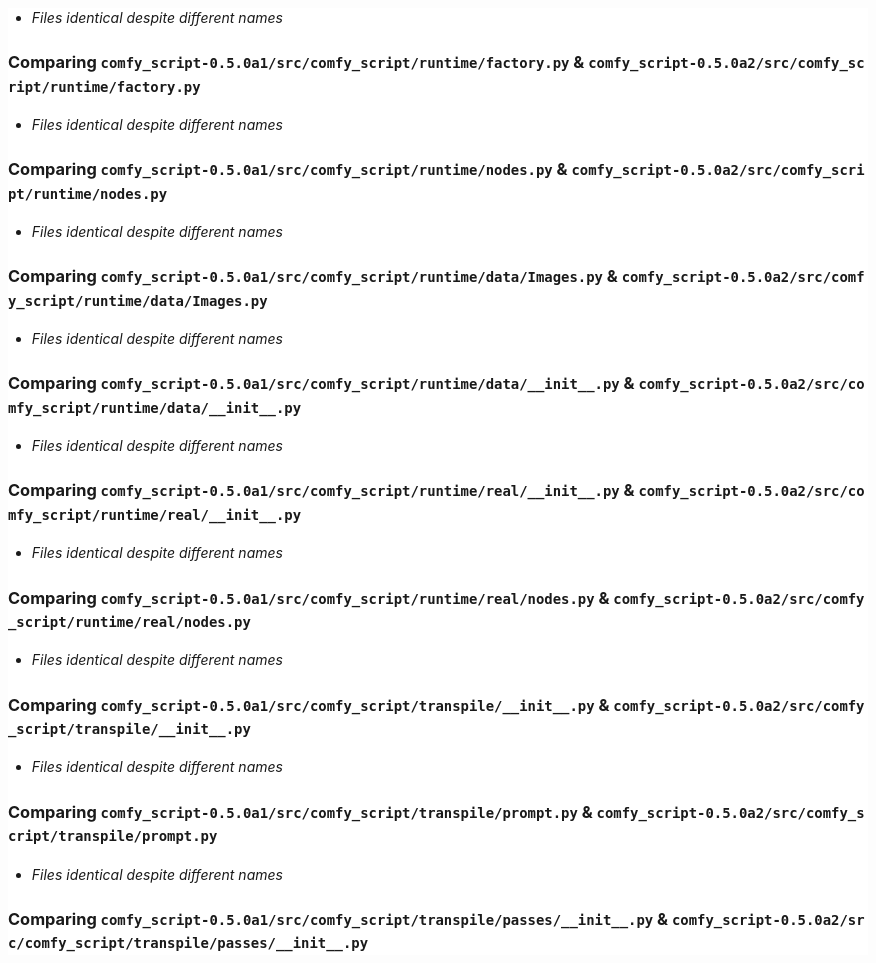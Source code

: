  * *Files identical despite different names*

### Comparing `comfy_script-0.5.0a1/src/comfy_script/runtime/factory.py` & `comfy_script-0.5.0a2/src/comfy_script/runtime/factory.py`

 * *Files identical despite different names*

### Comparing `comfy_script-0.5.0a1/src/comfy_script/runtime/nodes.py` & `comfy_script-0.5.0a2/src/comfy_script/runtime/nodes.py`

 * *Files identical despite different names*

### Comparing `comfy_script-0.5.0a1/src/comfy_script/runtime/data/Images.py` & `comfy_script-0.5.0a2/src/comfy_script/runtime/data/Images.py`

 * *Files identical despite different names*

### Comparing `comfy_script-0.5.0a1/src/comfy_script/runtime/data/__init__.py` & `comfy_script-0.5.0a2/src/comfy_script/runtime/data/__init__.py`

 * *Files identical despite different names*

### Comparing `comfy_script-0.5.0a1/src/comfy_script/runtime/real/__init__.py` & `comfy_script-0.5.0a2/src/comfy_script/runtime/real/__init__.py`

 * *Files identical despite different names*

### Comparing `comfy_script-0.5.0a1/src/comfy_script/runtime/real/nodes.py` & `comfy_script-0.5.0a2/src/comfy_script/runtime/real/nodes.py`

 * *Files identical despite different names*

### Comparing `comfy_script-0.5.0a1/src/comfy_script/transpile/__init__.py` & `comfy_script-0.5.0a2/src/comfy_script/transpile/__init__.py`

 * *Files identical despite different names*

### Comparing `comfy_script-0.5.0a1/src/comfy_script/transpile/prompt.py` & `comfy_script-0.5.0a2/src/comfy_script/transpile/prompt.py`

 * *Files identical despite different names*

### Comparing `comfy_script-0.5.0a1/src/comfy_script/transpile/passes/__init__.py` & `comfy_script-0.5.0a2/src/comfy_script/transpile/passes/__init__.py`
